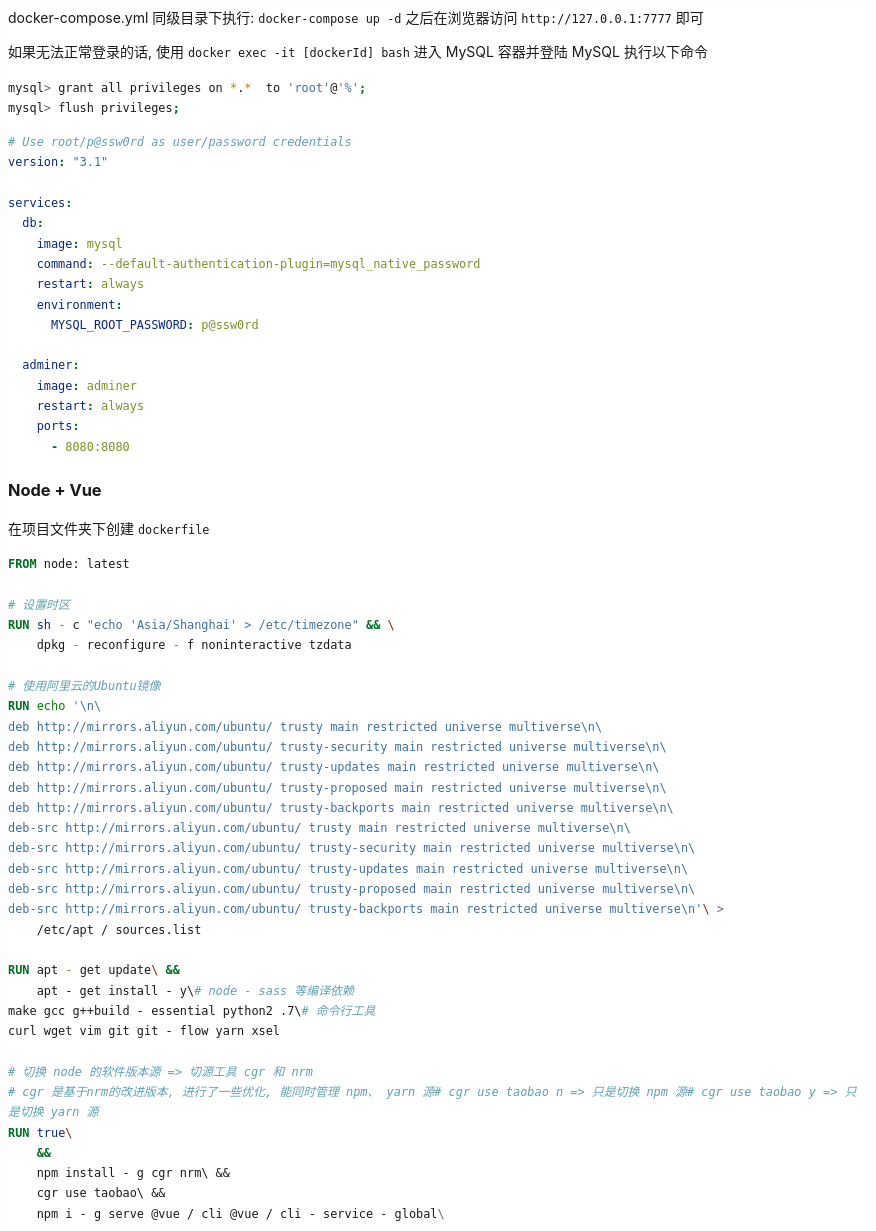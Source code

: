 docker-compose.yml 同级目录下执行: `docker-compose up -d` 之后在浏览器访问 `http://127.0.0.1:7777` 即可

如果无法正常登录的话, 使用 `docker exec -it [dockerId] bash` 进入 MySQL 容器并登陆 MySQL 执行以下命令

```bash
mysql> grant all privileges on *.*  to 'root'@'%';
mysql> flush privileges;
```

```yml
# Use root/p@ssw0rd as user/password credentials
version: "3.1"

services:
  db:
    image: mysql
    command: --default-authentication-plugin=mysql_native_password
    restart: always
    environment:
      MYSQL_ROOT_PASSWORD: p@ssw0rd

  adminer:
    image: adminer
    restart: always
    ports:
      - 8080:8080
```

### Node + Vue

在项目文件夹下创建 `dockerfile`

```dockerfile
FROM node: latest

# 设置时区
RUN sh - c "echo 'Asia/Shanghai' > /etc/timezone" && \
    dpkg - reconfigure - f noninteractive tzdata

# 使用阿里云的Ubuntu镜像
RUN echo '\n\
deb http://mirrors.aliyun.com/ubuntu/ trusty main restricted universe multiverse\n\
deb http://mirrors.aliyun.com/ubuntu/ trusty-security main restricted universe multiverse\n\
deb http://mirrors.aliyun.com/ubuntu/ trusty-updates main restricted universe multiverse\n\
deb http://mirrors.aliyun.com/ubuntu/ trusty-proposed main restricted universe multiverse\n\
deb http://mirrors.aliyun.com/ubuntu/ trusty-backports main restricted universe multiverse\n\
deb-src http://mirrors.aliyun.com/ubuntu/ trusty main restricted universe multiverse\n\
deb-src http://mirrors.aliyun.com/ubuntu/ trusty-security main restricted universe multiverse\n\
deb-src http://mirrors.aliyun.com/ubuntu/ trusty-updates main restricted universe multiverse\n\
deb-src http://mirrors.aliyun.com/ubuntu/ trusty-proposed main restricted universe multiverse\n\
deb-src http://mirrors.aliyun.com/ubuntu/ trusty-backports main restricted universe multiverse\n'\ >
    /etc/apt / sources.list

RUN apt - get update\ &&
    apt - get install - y\# node - sass 等编译依赖
make gcc g++build - essential python2 .7\# 命令行工具
curl wget vim git git - flow yarn xsel

# 切换 node 的软件版本源 => 切源工具 cgr 和 nrm
# cgr 是基于nrm的改进版本, 进行了一些优化, 能同时管理 npm、 yarn 源# cgr use taobao n => 只是切换 npm 源# cgr use taobao y => 只是切换 yarn 源
RUN true\
    &&
    npm install - g cgr nrm\ &&
    cgr use taobao\ &&
    npm i - g serve @vue / cli @vue / cli - service - global\
```